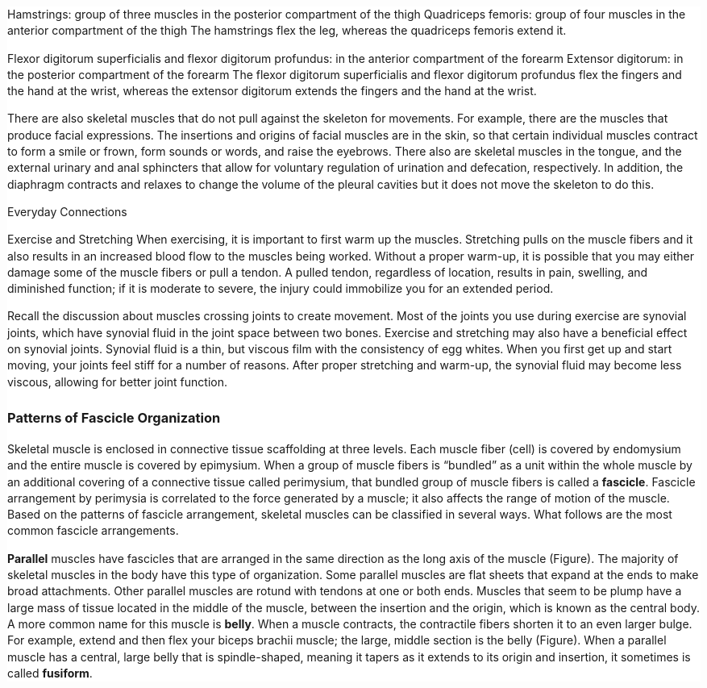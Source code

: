 Hamstrings: group of three muscles in the posterior compartment of the thigh
Quadriceps femoris: group of four muscles in the anterior compartment of the thigh
The hamstrings flex the leg, whereas the quadriceps femoris extend it.

Flexor digitorum superficialis and flexor digitorum profundus: in the anterior compartment of the forearm
Extensor digitorum: in the posterior compartment of the forearm
The flexor digitorum superficialis and flexor digitorum profundus flex the fingers and the hand at the wrist, whereas the extensor digitorum extends the fingers and the hand at the wrist.

There are also skeletal muscles that do not pull against the skeleton for movements. For example, there are the muscles that produce facial expressions. The insertions and origins of facial muscles are in the skin, so that certain individual muscles contract to form a smile or frown, form sounds or words, and raise the eyebrows. There also are skeletal muscles in the tongue, and the external urinary and anal sphincters that allow for voluntary regulation of urination and defecation, respectively. In addition, the diaphragm contracts and relaxes to change the volume of the pleural cavities but it does not move the skeleton to do this.

Everyday Connections

Exercise and Stretching When exercising, it is important to first warm up the muscles. Stretching pulls on the muscle fibers and it also results in an increased blood flow to the muscles being worked. Without a proper warm-up, it is possible that you may either damage some of the muscle fibers or pull a tendon. A pulled tendon, regardless of location, results in pain, swelling, and diminished function; if it is moderate to severe, the injury could immobilize you for an extended period.

Recall the discussion about muscles crossing joints to create movement. Most of the joints you use during exercise are synovial joints, which have synovial fluid in the joint space between two bones. Exercise and stretching may also have a beneficial effect on synovial joints. Synovial fluid is a thin, but viscous film with the consistency of egg whites. When you first get up and start moving, your joints feel stiff for a number of reasons. After proper stretching and warm-up, the synovial fluid may become less viscous, allowing for better joint function.

### Patterns of Fascicle Organization

Skeletal muscle is enclosed in connective tissue scaffolding at three levels. Each muscle fiber (cell) is covered by endomysium and the entire muscle is covered by epimysium. When a group of muscle fibers is “bundled” as a unit within the whole muscle by an additional covering of a connective tissue called perimysium, that bundled group of muscle fibers is called a **fascicle**. Fascicle arrangement by perimysia is correlated to the force generated by a muscle; it also affects the range of motion of the muscle. Based on the patterns of fascicle arrangement, skeletal muscles can be classified in several ways. What follows are the most common fascicle arrangements.

**Parallel** muscles have fascicles that are arranged in the same direction as the long axis of the muscle (Figure). The majority of skeletal muscles in the body have this type of organization. Some parallel muscles are flat sheets that expand at the ends to make broad attachments. Other parallel muscles are rotund with tendons at one or both ends. Muscles that seem to be plump have a large mass of tissue located in the middle of the muscle, between the insertion and the origin, which is known as the central body. A more common name for this muscle is **belly**. When a muscle contracts, the contractile fibers shorten it to an even larger bulge. For example, extend and then flex your biceps brachii muscle; the large, middle section is the belly (Figure). When a parallel muscle has a central, large belly that is spindle-shaped, meaning it tapers as it extends to its origin and insertion, it sometimes is called **fusiform**.
